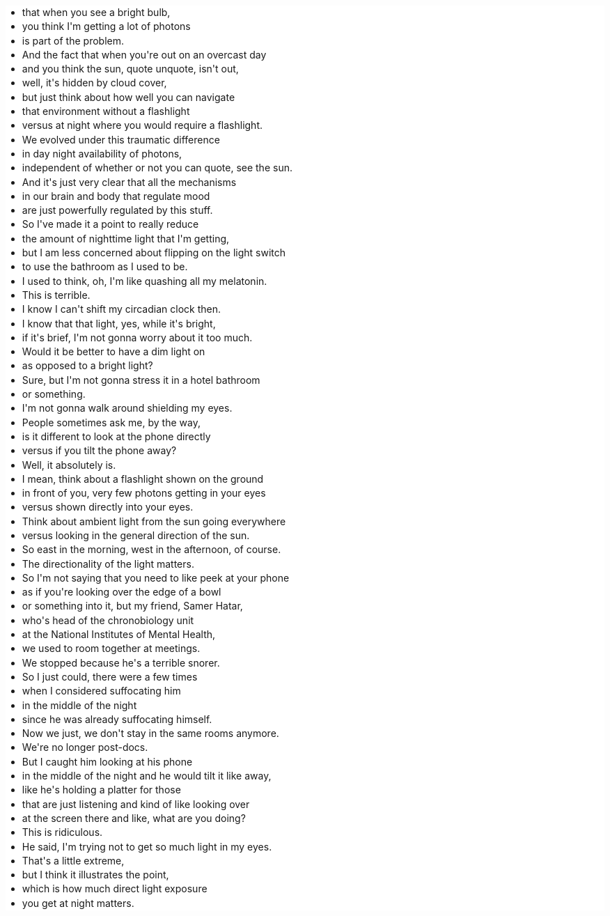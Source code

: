 *  that when you see a bright bulb,
*  you think I'm getting a lot of photons
*  is part of the problem.
*  And the fact that when you're out on an overcast day
*  and you think the sun, quote unquote, isn't out,
*  well, it's hidden by cloud cover,
*  but just think about how well you can navigate
*  that environment without a flashlight
*  versus at night where you would require a flashlight.
*  We evolved under this traumatic difference
*  in day night availability of photons,
*  independent of whether or not you can quote, see the sun.
*  And it's just very clear that all the mechanisms
*  in our brain and body that regulate mood
*  are just powerfully regulated by this stuff.
*  So I've made it a point to really reduce
*  the amount of nighttime light that I'm getting,
*  but I am less concerned about flipping on the light switch
*  to use the bathroom as I used to be.
*  I used to think, oh, I'm like quashing all my melatonin.
*  This is terrible.
*  I know I can't shift my circadian clock then.
*  I know that that light, yes, while it's bright,
*  if it's brief, I'm not gonna worry about it too much.
*  Would it be better to have a dim light on
*  as opposed to a bright light?
*  Sure, but I'm not gonna stress it in a hotel bathroom
*  or something.
*  I'm not gonna walk around shielding my eyes.
*  People sometimes ask me, by the way,
*  is it different to look at the phone directly
*  versus if you tilt the phone away?
*  Well, it absolutely is.
*  I mean, think about a flashlight shown on the ground
*  in front of you, very few photons getting in your eyes
*  versus shown directly into your eyes.
*  Think about ambient light from the sun going everywhere
*  versus looking in the general direction of the sun.
*  So east in the morning, west in the afternoon, of course.
*  The directionality of the light matters.
*  So I'm not saying that you need to like peek at your phone
*  as if you're looking over the edge of a bowl
*  or something into it, but my friend, Samer Hatar,
*  who's head of the chronobiology unit
*  at the National Institutes of Mental Health,
*  we used to room together at meetings.
*  We stopped because he's a terrible snorer.
*  So I just could, there were a few times
*  when I considered suffocating him
*  in the middle of the night
*  since he was already suffocating himself.
*  Now we just, we don't stay in the same rooms anymore.
*  We're no longer post-docs.
*  But I caught him looking at his phone
*  in the middle of the night and he would tilt it like away,
*  like he's holding a platter for those
*  that are just listening and kind of like looking over
*  at the screen there and like, what are you doing?
*  This is ridiculous.
*  He said, I'm trying not to get so much light in my eyes.
*  That's a little extreme,
*  but I think it illustrates the point,
*  which is how much direct light exposure
*  you get at night matters.